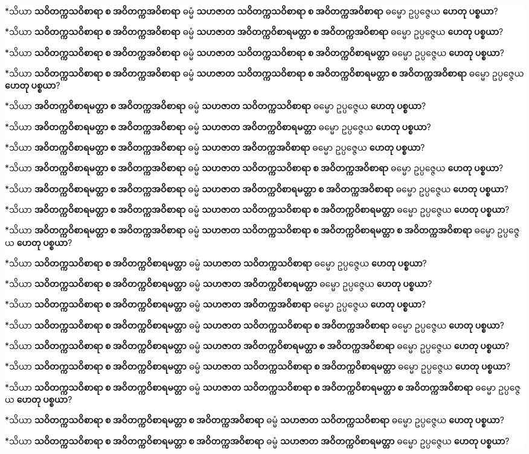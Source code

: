    *သိယာ **သဝိတက္ကသဝိစာရာ စ အဝိတက္ကအဝိစာရာ** ဓမ္မံ **သဟဇာတ** **သဝိတက္ကသဝိစာရာ စ အဝိတက္ကအဝိစာရာ** ဓမ္မော ဥပ္ပဇ္ဇေယ **ဟေတု ပစ္စယာ**?

   *သိယာ **သဝိတက္ကသဝိစာရာ စ အဝိတက္ကအဝိစာရာ** ဓမ္မံ **သဟဇာတ** **အဝိတက္ကဝိစာရမတ္တာ စ အဝိတက္ကအဝိစာရာ** ဓမ္မော ဥပ္ပဇ္ဇေယ **ဟေတု ပစ္စယာ**?

   *သိယာ **သဝိတက္ကသဝိစာရာ စ အဝိတက္ကအဝိစာရာ** ဓမ္မံ **သဟဇာတ** **သဝိတက္ကသဝိစာရာ စ အဝိတက္ကဝိစာရမတ္တာ** ဓမ္မော ဥပ္ပဇ္ဇေယ **ဟေတု ပစ္စယာ**?

   *သိယာ **သဝိတက္ကသဝိစာရာ စ အဝိတက္ကအဝိစာရာ** ဓမ္မံ **သဟဇာတ** **သဝိတက္ကသဝိစာရာ စ အဝိတက္ကဝိစာရမတ္တာ စ အဝိတက္ကအဝိစာရာ** ဓမ္မော ဥပ္ပဇ္ဇေယ **ဟေတု ပစ္စယာ**?

   *သိယာ **အဝိတက္ကဝိစာရမတ္တာ စ အဝိတက္ကအဝိစာရာ** ဓမ္မံ **သဟဇာတ** **သဝိတက္ကသဝိစာရာ** ဓမ္မော ဥပ္ပဇ္ဇေယ **ဟေတု ပစ္စယာ**?

   *သိယာ **အဝိတက္ကဝိစာရမတ္တာ စ အဝိတက္ကအဝိစာရာ** ဓမ္မံ **သဟဇာတ** **အဝိတက္ကဝိစာရမတ္တာ** ဓမ္မော ဥပ္ပဇ္ဇေယ **ဟေတု ပစ္စယာ**?

   *သိယာ **အဝိတက္ကဝိစာရမတ္တာ စ အဝိတက္ကအဝိစာရာ** ဓမ္မံ **သဟဇာတ** **အဝိတက္ကအဝိစာရာ** ဓမ္မော ဥပ္ပဇ္ဇေယ **ဟေတု ပစ္စယာ**?

   *သိယာ **အဝိတက္ကဝိစာရမတ္တာ စ အဝိတက္ကအဝိစာရာ** ဓမ္မံ **သဟဇာတ** **သဝိတက္ကသဝိစာရာ စ အဝိတက္ကအဝိစာရာ** ဓမ္မော ဥပ္ပဇ္ဇေယ **ဟေတု ပစ္စယာ**?

   *သိယာ **အဝိတက္ကဝိစာရမတ္တာ စ အဝိတက္ကအဝိစာရာ** ဓမ္မံ **သဟဇာတ** **အဝိတက္ကဝိစာရမတ္တာ စ အဝိတက္ကအဝိစာရာ** ဓမ္မော ဥပ္ပဇ္ဇေယ **ဟေတု ပစ္စယာ**?

   *သိယာ **အဝိတက္ကဝိစာရမတ္တာ စ အဝိတက္ကအဝိစာရာ** ဓမ္မံ **သဟဇာတ** **သဝိတက္ကသဝိစာရာ စ အဝိတက္ကဝိစာရမတ္တာ** ဓမ္မော ဥပ္ပဇ္ဇေယ **ဟေတု ပစ္စယာ**?

   *သိယာ **အဝိတက္ကဝိစာရမတ္တာ စ အဝိတက္ကအဝိစာရာ** ဓမ္မံ **သဟဇာတ** **သဝိတက္ကသဝိစာရာ စ အဝိတက္ကဝိစာရမတ္တာ စ အဝိတက္ကအဝိစာရာ** ဓမ္မော ဥပ္ပဇ္ဇေယ **ဟေတု ပစ္စယာ**?

   *သိယာ **သဝိတက္ကသဝိစာရာ စ အဝိတက္ကဝိစာရမတ္တာ** ဓမ္မံ **သဟဇာတ** **သဝိတက္ကသဝိစာရာ** ဓမ္မော ဥပ္ပဇ္ဇေယ **ဟေတု ပစ္စယာ**?

   *သိယာ **သဝိတက္ကသဝိစာရာ စ အဝိတက္ကဝိစာရမတ္တာ** ဓမ္မံ **သဟဇာတ** **အဝိတက္ကဝိစာရမတ္တာ** ဓမ္မော ဥပ္ပဇ္ဇေယ **ဟေတု ပစ္စယာ**?

   *သိယာ **သဝိတက္ကသဝိစာရာ စ အဝိတက္ကဝိစာရမတ္တာ** ဓမ္မံ **သဟဇာတ** **အဝိတက္ကအဝိစာရာ** ဓမ္မော ဥပ္ပဇ္ဇေယ **ဟေတု ပစ္စယာ**?

   *သိယာ **သဝိတက္ကသဝိစာရာ စ အဝိတက္ကဝိစာရမတ္တာ** ဓမ္မံ **သဟဇာတ** **သဝိတက္ကသဝိစာရာ စ အဝိတက္ကအဝိစာရာ** ဓမ္မော ဥပ္ပဇ္ဇေယ **ဟေတု ပစ္စယာ**?

   *သိယာ **သဝိတက္ကသဝိစာရာ စ အဝိတက္ကဝိစာရမတ္တာ** ဓမ္မံ **သဟဇာတ** **အဝိတက္ကဝိစာရမတ္တာ စ အဝိတက္ကအဝိစာရာ** ဓမ္မော ဥပ္ပဇ္ဇေယ **ဟေတု ပစ္စယာ**?

   *သိယာ **သဝိတက္ကသဝိစာရာ စ အဝိတက္ကဝိစာရမတ္တာ** ဓမ္မံ **သဟဇာတ** **သဝိတက္ကသဝိစာရာ စ အဝိတက္ကဝိစာရမတ္တာ** ဓမ္မော ဥပ္ပဇ္ဇေယ **ဟေတု ပစ္စယာ**?

   *သိယာ **သဝိတက္ကသဝိစာရာ စ အဝိတက္ကဝိစာရမတ္တာ** ဓမ္မံ **သဟဇာတ** **သဝိတက္ကသဝိစာရာ စ အဝိတက္ကဝိစာရမတ္တာ စ အဝိတက္ကအဝိစာရာ** ဓမ္မော ဥပ္ပဇ္ဇေယ **ဟေတု ပစ္စယာ**?

   *သိယာ **သဝိတက္ကသဝိစာရာ စ အဝိတက္ကဝိစာရမတ္တာ စ အဝိတက္ကအဝိစာရာ** ဓမ္မံ **သဟဇာတ** **သဝိတက္ကသဝိစာရာ** ဓမ္မော ဥပ္ပဇ္ဇေယ **ဟေတု ပစ္စယာ**?

   *သိယာ **သဝိတက္ကသဝိစာရာ စ အဝိတက္ကဝိစာရမတ္တာ စ အဝိတက္ကအဝိစာရာ** ဓမ္မံ **သဟဇာတ** **အဝိတက္ကဝိစာရမတ္တာ** ဓမ္မော ဥပ္ပဇ္ဇေယ **ဟေတု ပစ္စယာ**?
